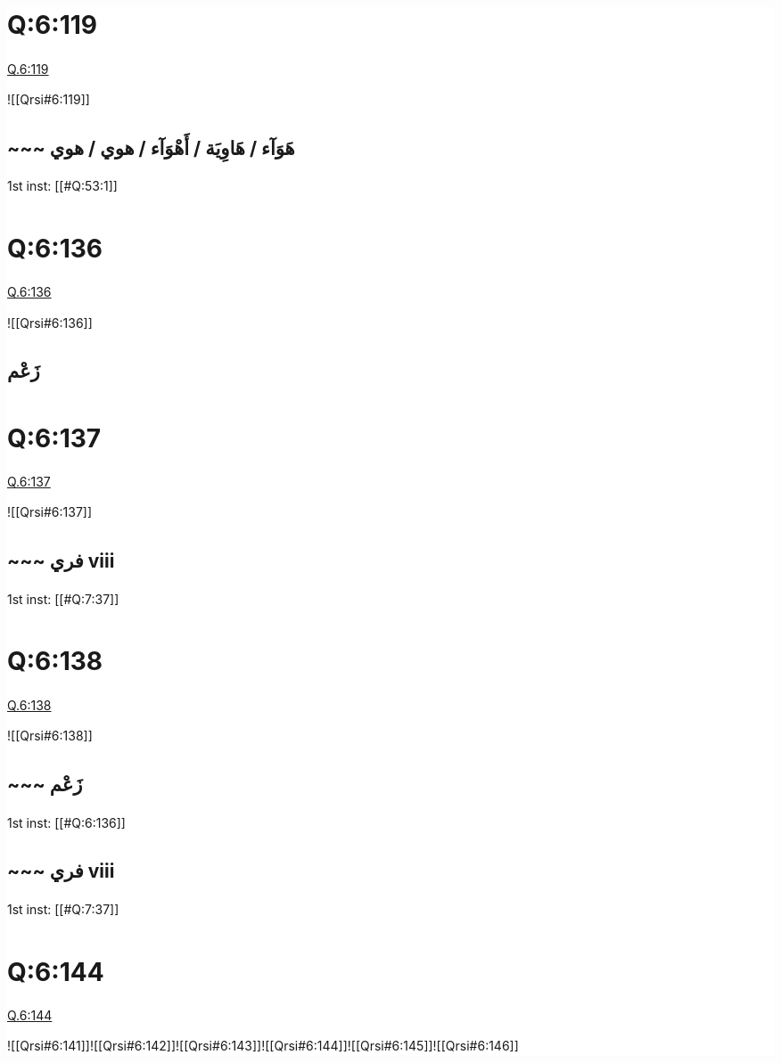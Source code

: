 
# Q:6:119
[Q.6:119](https://quran.com/6:119/tafsirs/ar-tafsir-al-tabari)

![[Qrsi#6:119]]

## ~~~ هَوَآء / هَاوِيَة / أَهْوَآء / هوي / هوي
1st inst: [[#Q:53:1]]


# Q:6:136
[Q.6:136](https://quran.com/6:136/tafsirs/ar-tafsir-al-tabari)

![[Qrsi#6:136]]

## زَعْم


# Q:6:137
[Q.6:137](https://quran.com/6:137/tafsirs/ar-tafsir-al-tabari)

![[Qrsi#6:137]]

## ~~~ فري viii
1st inst: [[#Q:7:37]]


# Q:6:138
[Q.6:138](https://quran.com/6:138/tafsirs/ar-tafsir-al-tabari)

![[Qrsi#6:138]]

## ~~~ زَعْم
1st inst: [[#Q:6:136]]


## ~~~ فري viii
1st inst: [[#Q:7:37]]


# Q:6:144
[Q.6:144](https://quran.com/6:144/tafsirs/ar-tafsir-al-tabari)

![[Qrsi#6:141]]![[Qrsi#6:142]]![[Qrsi#6:143]]![[Qrsi#6:144]]![[Qrsi#6:145]]![[Qrsi#6:146]]
